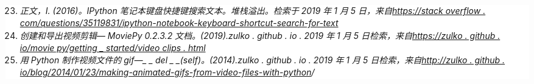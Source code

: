 23.  *正文，I. (2016)。IPython 笔记本键盘快捷键搜索文本。堆栈溢出。检索于 2019 年 1 月 5 日，来自[https://stack overflow . com/questions/35119831/ipython-notebook-keyboard-shortcut-search-for-text](https://stackoverflow.com/questions/35119831/ipython-notebook-keyboard-shortcut-search-for-text)*
24.  *创建和导出视频剪辑— MoviePy 0.2.3.2 文档。(2019).zulko . github . io . 2019 年 1 月 5 日检索，来自[https://zulko . github . io/movie py/getting _ started/video clips . html](https://zulko.github.io/moviepy/getting_started/videoclips.html)*
25.  *用 Python 制作视频文件的 gif—_ _ del _ _(self)。(2014).zulko . github . io . 2019 年 1 月 5 日检索，来自[http://zulko . github . io/blog/2014/01/23/making-animated-gifs-from-video-files-with-python](http://zulko.github.io/blog/2014/01/23/making-animated-gifs-from-video-files-with-python/)/*